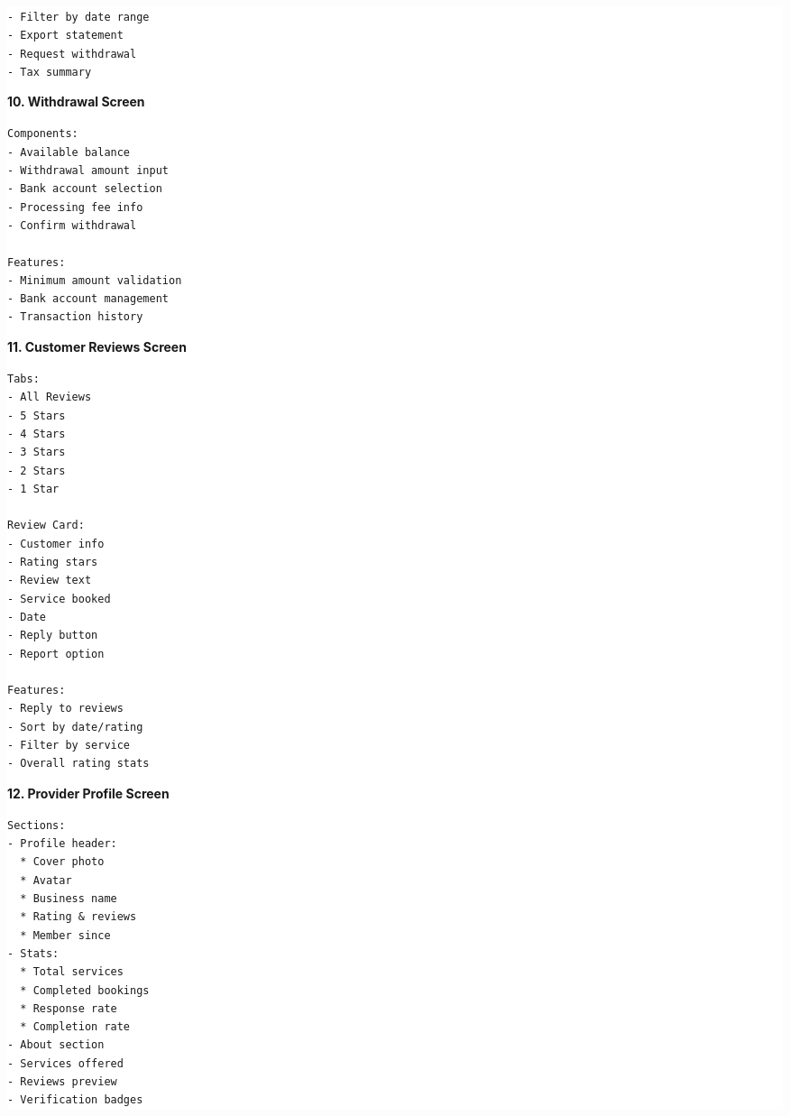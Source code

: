 ```
- Filter by date range
- Export statement
- Request withdrawal
- Tax summary
```

**10. Withdrawal Screen**
```
Components:
- Available balance
- Withdrawal amount input
- Bank account selection
- Processing fee info
- Confirm withdrawal

Features:
- Minimum amount validation
- Bank account management
- Transaction history
```

**11. Customer Reviews Screen**
```
Tabs:
- All Reviews
- 5 Stars
- 4 Stars
- 3 Stars
- 2 Stars
- 1 Star

Review Card:
- Customer info
- Rating stars
- Review text
- Service booked
- Date
- Reply button
- Report option

Features:
- Reply to reviews
- Sort by date/rating
- Filter by service
- Overall rating stats
```

**12. Provider Profile Screen**
```
Sections:
- Profile header:
  * Cover photo
  * Avatar
  * Business name
  * Rating & reviews
  * Member since
- Stats:
  * Total services
  * Completed bookings
  * Response rate
  * Completion rate
- About section
- Services offered
- Reviews preview
- Verification badges
```